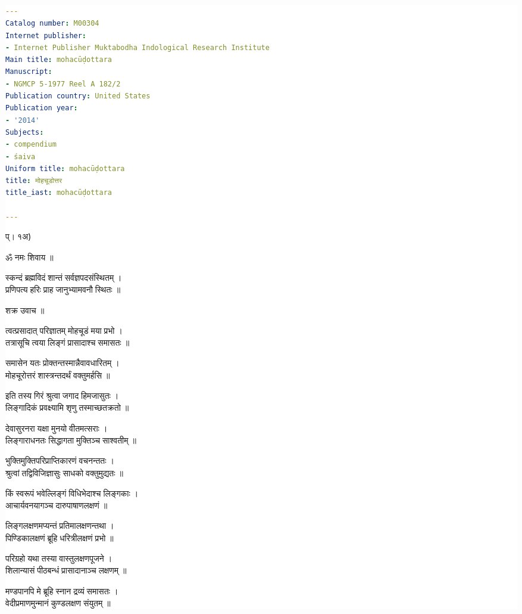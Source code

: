 ```yaml
---
Catalog number: M00304
Internet publisher:
- Internet Publisher Muktabodha Indological Research Institute
Main title: mohacūḍottara
Manuscript:
- NGMCP 5-1977 Reel A 182/2
Publication country: United States
Publication year:
- '2014'
Subjects:
- compendium
- śaiva
Uniform title: mohacūḍottara
title: मोहचूडोत्तर
title_iast: mohacūḍottara

---
```

  
  
  
  
  
प्। १अ)  
  
ॐ नमः शिवाय ॥  
  
स्कन्दं ब्रह्मविदं शान्तं सर्वज्ञपदसंस्थितम् ।  
प्रणिपत्य हरिः प्राह जानुभ्यामवनौ स्थितः ॥  
  
शक्र उवाच ॥  
  
त्वत्प्रसादात् परिज्ञातम् मोहचूडं मया प्रभो ।  
तत्रासूचि त्वया लिङ्गं प्रासादाश्च समासतः ॥  
  
समासेन यतः प्रोक्तन्तस्मान्नैवावधारितम् ।  
मोहचूरोत्तरं शास्त्रन्तदर्थं वक्तुमर्हसि ॥  
  
इति तस्य गिरं श्रुत्वा जगाद हिमजासुतः ।  
लिङ्गादिकं प्रवक्ष्यामि शृणु तस्माच्छतक्रतो ॥  
  
देवासुरनरा यक्षा मुनयो वीतमत्सराः ।  
लिङ्गाराधनतः सिद्धागता मुक्तिञ्च साश्वतीम् ॥  
  
भुक्तिमुक्तिपरिप्राप्तिकारणं वचनन्ततः ।  
श्रुत्वां तद्विविजिज्ञासुः साधको वक्तुमुद्यतः ॥  
  
किं स्वरूपं भवेल्लिङ्गं विधिभेदाश्च लिङ्गकाः ।  
आचार्यवनयागञ्च दारुपाषाणलक्षणं ॥  
  
लिङ्गलक्षणमप्यन्तं प्रतिमालक्षणन्तथा ।  
पिण्डिकालक्षणं ब्रूहि धरित्रीलक्षणं प्रभो ॥  
  
परिग्रहो यथा तस्या वास्तुलक्षणपूजने ।  
शिलान्यासं पीठबन्धं प्रासादानाञ्च लक्षणम् ॥  
  
मण्डपानपि मे ब्रूहि स्नान द्रव्यं समासतः ।  
वेदीप्रमाणमुन्मानं कुण्डलक्षण संयुतम् ॥  
  
